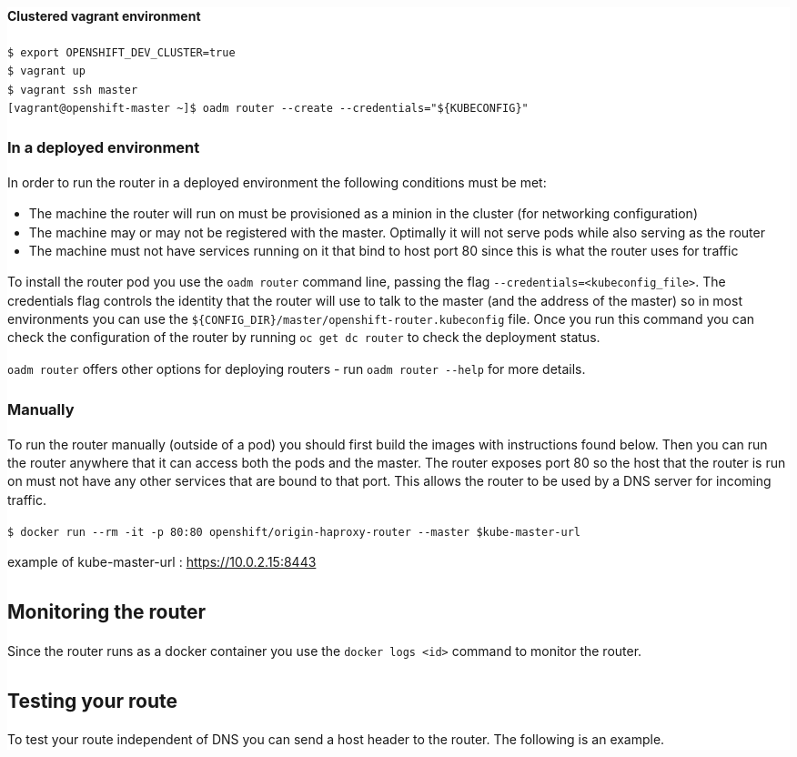 #### Clustered vagrant environment


    $ export OPENSHIFT_DEV_CLUSTER=true
    $ vagrant up
    $ vagrant ssh master
    [vagrant@openshift-master ~]$ oadm router --create --credentials="${KUBECONFIG}"



### In a deployed environment

In order to run the router in a deployed environment the following conditions must be met:

* The machine the router will run on must be provisioned as a minion in the cluster (for networking configuration)
* The machine may or may not be registered with the master.  Optimally it will not serve pods while also serving as the router
* The machine must not have services running on it that bind to host port 80 since this is what the router uses for traffic

To install the router pod you use the `oadm router` command line, passing the flag `--credentials=<kubeconfig_file>`.
The credentials flag controls the identity that the router will use to talk to the master (and the address of the master) so in most
environments you can use the `${CONFIG_DIR}/master/openshift-router.kubeconfig` file. Once you run this command you can check the configuration
of the router by running `oc get dc router` to check the deployment status.

`oadm router` offers other options for deploying routers - run `oadm router --help` for more details.

### Manually

To run the router manually (outside of a pod) you should first build the images with instructions found below.  Then you
can run the router anywhere that it can access both the pods and the master.  The router exposes port 80 so the host 
that the router is run on must not have any other services that are bound to that port.  This allows the router to be 
used by a DNS server for incoming traffic.


	$ docker run --rm -it -p 80:80 openshift/origin-haproxy-router --master $kube-master-url

example of kube-master-url : https://10.0.2.15:8443

## Monitoring the router

Since the router runs as a docker container you use the `docker logs <id>` command to monitor the router.

## Testing your route

To test your route independent of DNS you can send a host header to the router.  The following is an example.
